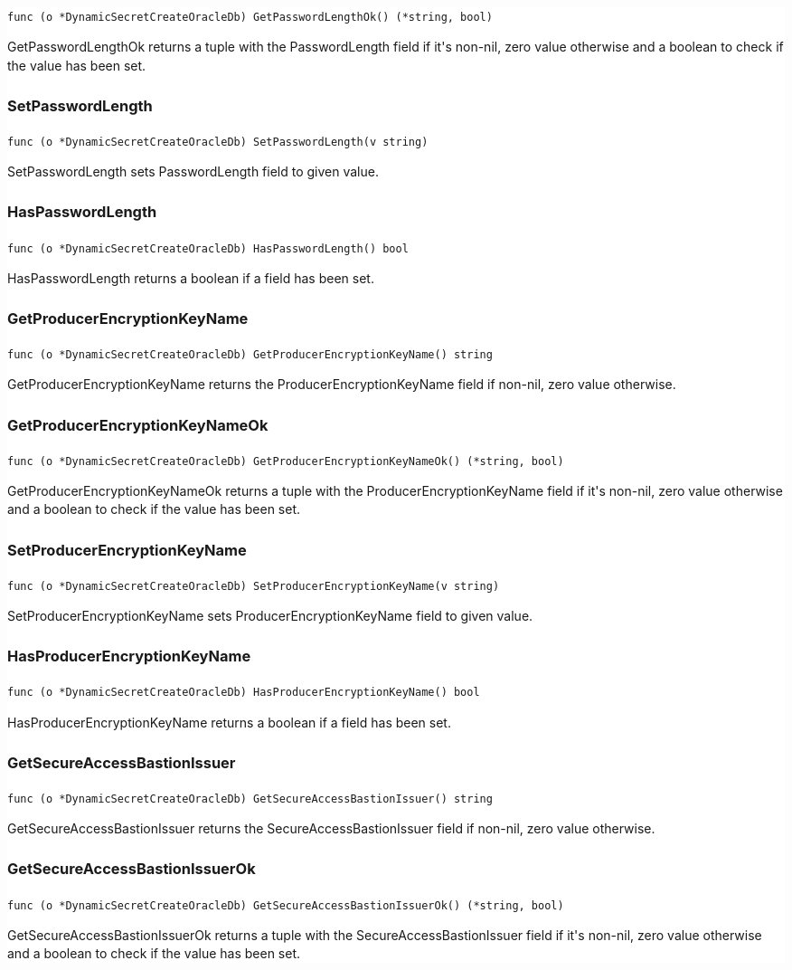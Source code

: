 `func (o *DynamicSecretCreateOracleDb) GetPasswordLengthOk() (*string, bool)`

GetPasswordLengthOk returns a tuple with the PasswordLength field if it's non-nil, zero value otherwise
and a boolean to check if the value has been set.

### SetPasswordLength

`func (o *DynamicSecretCreateOracleDb) SetPasswordLength(v string)`

SetPasswordLength sets PasswordLength field to given value.

### HasPasswordLength

`func (o *DynamicSecretCreateOracleDb) HasPasswordLength() bool`

HasPasswordLength returns a boolean if a field has been set.

### GetProducerEncryptionKeyName

`func (o *DynamicSecretCreateOracleDb) GetProducerEncryptionKeyName() string`

GetProducerEncryptionKeyName returns the ProducerEncryptionKeyName field if non-nil, zero value otherwise.

### GetProducerEncryptionKeyNameOk

`func (o *DynamicSecretCreateOracleDb) GetProducerEncryptionKeyNameOk() (*string, bool)`

GetProducerEncryptionKeyNameOk returns a tuple with the ProducerEncryptionKeyName field if it's non-nil, zero value otherwise
and a boolean to check if the value has been set.

### SetProducerEncryptionKeyName

`func (o *DynamicSecretCreateOracleDb) SetProducerEncryptionKeyName(v string)`

SetProducerEncryptionKeyName sets ProducerEncryptionKeyName field to given value.

### HasProducerEncryptionKeyName

`func (o *DynamicSecretCreateOracleDb) HasProducerEncryptionKeyName() bool`

HasProducerEncryptionKeyName returns a boolean if a field has been set.

### GetSecureAccessBastionIssuer

`func (o *DynamicSecretCreateOracleDb) GetSecureAccessBastionIssuer() string`

GetSecureAccessBastionIssuer returns the SecureAccessBastionIssuer field if non-nil, zero value otherwise.

### GetSecureAccessBastionIssuerOk

`func (o *DynamicSecretCreateOracleDb) GetSecureAccessBastionIssuerOk() (*string, bool)`

GetSecureAccessBastionIssuerOk returns a tuple with the SecureAccessBastionIssuer field if it's non-nil, zero value otherwise
and a boolean to check if the value has been set.
